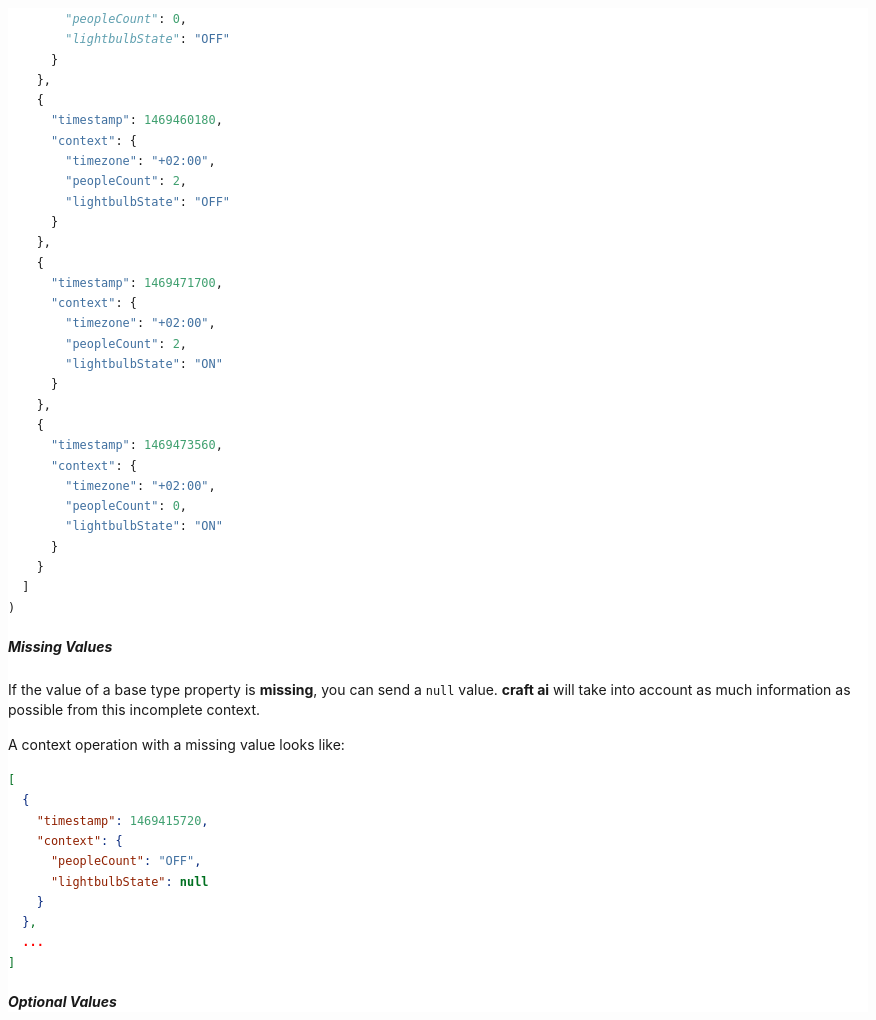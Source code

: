 ```python
        "peopleCount": 0,
        "lightbulbState": "OFF"
      }
    },
    {
      "timestamp": 1469460180,
      "context": {
        "timezone": "+02:00",
        "peopleCount": 2,
        "lightbulbState": "OFF"
      }
    },
    {
      "timestamp": 1469471700,
      "context": {
        "timezone": "+02:00",
        "peopleCount": 2,
        "lightbulbState": "ON"
      }
    },
    {
      "timestamp": 1469473560,
      "context": {
        "timezone": "+02:00",
        "peopleCount": 0,
        "lightbulbState": "ON"
      }
    }
  ]
)
```

##### Missing Values

If the value of a base type property is **missing**, you can send a `null` value. **craft ai** will take into account as much information as possible from this incomplete context.

A context operation with a missing value looks like:
```json
[
  {
    "timestamp": 1469415720,
    "context": {
      "peopleCount": "OFF",
      "lightbulbState": null
    }
  },
  ...
]
```

##### Optional Values
